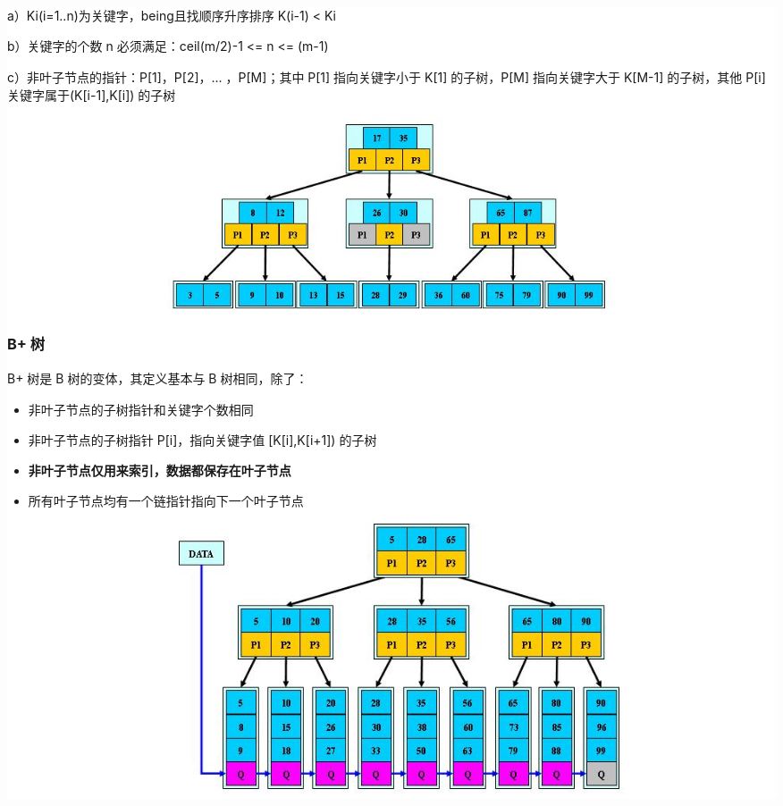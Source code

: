   a）Ki(i=1..n)为关键字，being且找顺序升序排序 K(i-1) < Ki

  b）关键字的个数 n 必须满足：ceil(m/2)-1 <= n <= (m-1)

  c）非叶子节点的指针：P[1]，P[2]，... ，P[M]；其中 P[1] 指向关键字小于 K[1] 的子树，P[M] 指向关键字大于 K[M-1] 的子树，其他 P[i] 关键字属于(K[i-1],K[i]) 的子树

  <div align="center"><img src="../_pics/java-notes/database/db_2.png" width="500px"/></div>

### B+ 树

B+ 树是 B 树的变体，其定义基本与 B 树相同，除了：

- 非叶子节点的子树指针和关键字个数相同

- 非叶子节点的子树指针 P[i]，指向关键字值 [K[i],K[i+1]) 的子树

- **非叶子节点仅用来索引，数据都保存在叶子节点**

- 所有叶子节点均有一个链指针指向下一个叶子节点

  <div align="center"><img src="../_pics/java-notes/database/db_3.png" width="500px"/></div>
